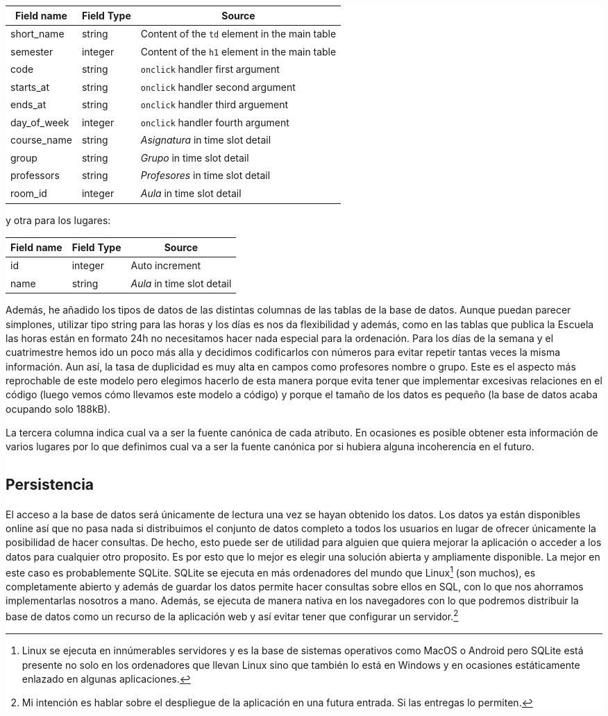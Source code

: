 Field name  | Field Type   | Source
----------- | ------------ | -------
short_name  | string       | Content of the `td` element in the main table
semester    | integer      | Content of the `h1` element in the main table
code        | string       | `onclick` handler first argument
starts_at   | string       | `onclick` handler second argument
ends_at     | string       | `onclick` handler third arguement
day_of_week | integer      | `onclick` handler fourth argument
course_name | string       | *Asignatura* in time slot detail
group       | string       | *Grupo* in time slot detail
professors  | string       | *Profesores* in time slot detail
room_id     | integer      | *Aula* in time slot detail

y otra para los lugares:

Field name  | Field Type   | Source
----------- | ------------ | -------
id          | integer      | Auto increment
name        | string       | *Aula* in time slot detail

Además, he añadido los tipos de datos de las distintas columnas de las tablas
de la base de datos. Aunque puedan parecer simplones, utilizar tipo string para
las horas y los días es nos da flexibilidad y además, como en las tablas que
publica la Escuela las horas están en formato 24h no necesitamos hacer nada
especial para la ordenación. Para los días de la semana y el cuatrimestre hemos
ido un poco más alla y decidimos codificarlos con números para evitar repetir
tantas veces la misma información. Aun así, la tasa de duplicidad es muy alta
en campos como profesores nombre o grupo. Este es el aspecto más reprochable de
este modelo pero elegimos hacerlo de esta manera porque evita tener que
implementar excesivas relaciones en el código (luego vemos cómo llevamos este
modelo a código) y porque el tamaño de los datos es pequeño (la base de datos
acaba ocupando solo 188kB).

La tercera columna indica cual va a ser la fuente canónica de cada atributo. En
ocasiones es posible obtener esta información de varios lugares por lo que
definimos cual va a ser la fuente canónica por si hubiera alguna incoherencia
en el futuro.

## Persistencia

El acceso a la base de datos será únicamente de lectura una vez se hayan
obtenido los datos. Los datos ya están disponibles online así que no pasa nada
si distribuimos el conjunto de datos completo a todos los usuarios en lugar de
ofrecer únicamente la posibilidad de hacer consultas. De hecho, esto puede ser
de utilidad para alguien que quiera mejorar la aplicación o acceder a los datos
para cualquier otro proposito. Es por esto que lo mejor es elegir una solución
abierta y ampliamente disponible. La mejor en este caso es probablemente
SQLite. SQLite se ejecuta en más ordenadores del mundo que Linux[^1] (son muchos),
es completamente abierto y además de guardar los datos permite hacer consultas
sobre ellos en SQL, con lo que nos ahorramos implementarlas nosotros a mano.
Además, se ejecuta de manera nativa en los navegadores con lo que podremos
distribuir la base de datos como un recurso de la aplicación web y así evitar
tener que configurar un servidor.[^2]


[^1]: Linux se ejecuta en innúmerables servidores y es la base de sistemas operativos como MacOS o Android pero SQLite está presente no solo en los ordenadores que llevan Linux sino que también lo está en Windows y en ocasiones estáticamente enlazado en algunas aplicaciones.
[^2]: Mi intención es hablar sobre el despliegue de la aplicación en una futura entrada. Si las entregas lo permiten.